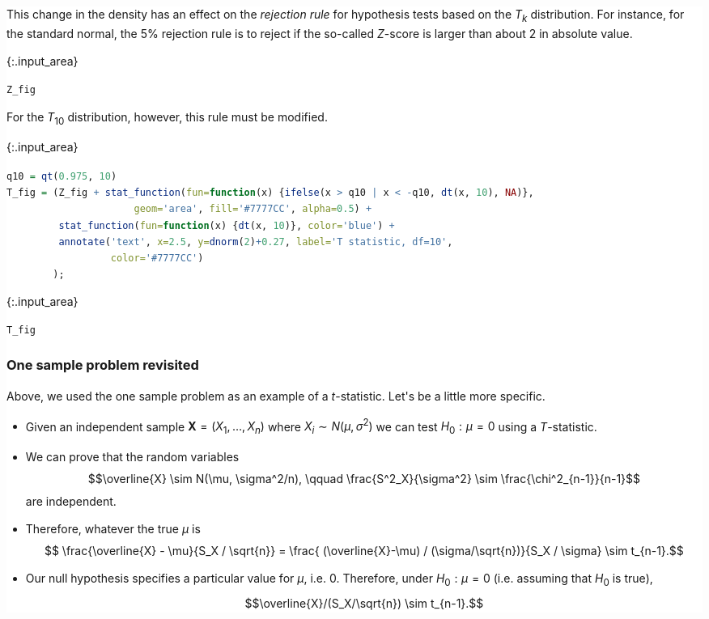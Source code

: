 
This change in the density has an effect on the *rejection rule* for hypothesis tests based on the $T_k$ distribution.
For instance, for the standard normal, the 5% rejection rule is to reject if the so-called $Z$-score is larger than about 2 in absolute value.



{:.input_area}
```R
Z_fig
```


For the $T_{10}$ distribution, however, this rule must be modified.



{:.input_area}
```R
q10 = qt(0.975, 10)
T_fig = (Z_fig + stat_function(fun=function(x) {ifelse(x > q10 | x < -q10, dt(x, 10), NA)},
                      geom='area', fill='#7777CC', alpha=0.5) +
         stat_function(fun=function(x) {dt(x, 10)}, color='blue') + 
         annotate('text', x=2.5, y=dnorm(2)+0.27, label='T statistic, df=10',
                  color='#7777CC')
        );

```




{:.input_area}
```R
T_fig
```


### One sample problem revisited

Above, we used the one sample problem as an example of a $t$-statistic. Let's be a little more specific.

* Given an independent sample $\pmb{X}=(X_1, \dots, X_n)$ where $X_i\sim N(\mu,\sigma^2)$ we can test $H_0:\mu=0$ using a $T$-statistic.

* We can prove that the random variables
   $$\overline{X} \sim N(\mu, \sigma^2/n), \qquad \frac{S^2_X}{\sigma^2} \sim \frac{\chi^2_{n-1}}{n-1}$$
   are independent.

* Therefore, whatever the true $\mu$ is
   $$
   \frac{\overline{X} - \mu}{S_X / \sqrt{n}} = \frac{ (\overline{X}-\mu) / (\sigma/\sqrt{n})}{S_X / \sigma} \sim t_{n-1}.$$
  
* Our null hypothesis specifies a particular value for $\mu$, i.e. 0. Therefore, under $H_0:\mu=0$ (i.e. assuming that $H_0$ is true), $$\overline{X}/(S_X/\sqrt{n}) \sim t_{n-1}.$$

